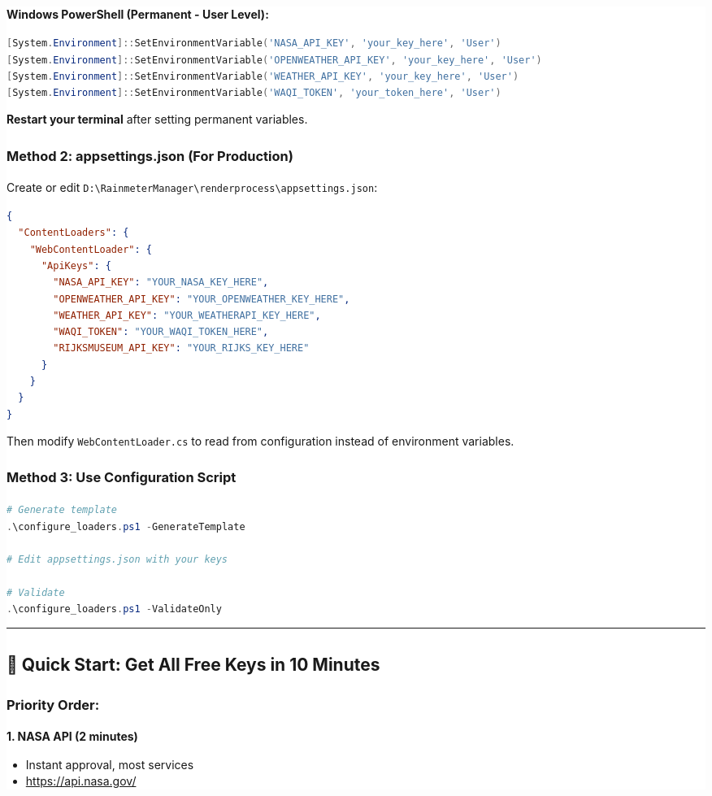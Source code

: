 **Windows PowerShell (Permanent - User Level):**
```powershell
[System.Environment]::SetEnvironmentVariable('NASA_API_KEY', 'your_key_here', 'User')
[System.Environment]::SetEnvironmentVariable('OPENWEATHER_API_KEY', 'your_key_here', 'User')
[System.Environment]::SetEnvironmentVariable('WEATHER_API_KEY', 'your_key_here', 'User')
[System.Environment]::SetEnvironmentVariable('WAQI_TOKEN', 'your_token_here', 'User')
```

**Restart your terminal** after setting permanent variables.

### Method 2: appsettings.json (For Production)

Create or edit `D:\RainmeterManager\renderprocess\appsettings.json`:

```json
{
  "ContentLoaders": {
    "WebContentLoader": {
      "ApiKeys": {
        "NASA_API_KEY": "YOUR_NASA_KEY_HERE",
        "OPENWEATHER_API_KEY": "YOUR_OPENWEATHER_KEY_HERE",
        "WEATHER_API_KEY": "YOUR_WEATHERAPI_KEY_HERE",
        "WAQI_TOKEN": "YOUR_WAQI_TOKEN_HERE",
        "RIJKSMUSEUM_API_KEY": "YOUR_RIJKS_KEY_HERE"
      }
    }
  }
}
```

Then modify `WebContentLoader.cs` to read from configuration instead of environment variables.

### Method 3: Use Configuration Script

```powershell
# Generate template
.\configure_loaders.ps1 -GenerateTemplate

# Edit appsettings.json with your keys

# Validate
.\configure_loaders.ps1 -ValidateOnly
```

---

## 🎯 Quick Start: Get All Free Keys in 10 Minutes

### Priority Order:

**1. NASA API (2 minutes)**
- Instant approval, most services
- https://api.nasa.gov/
